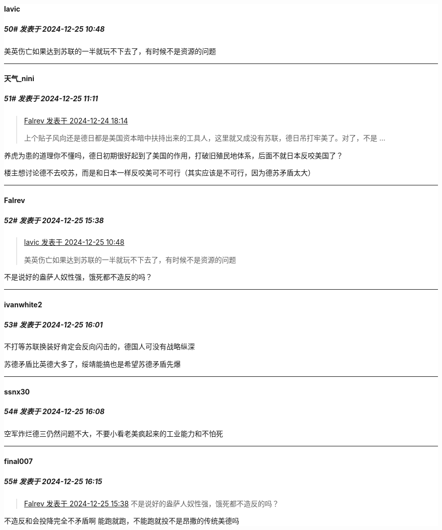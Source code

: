 ####  lavic  
##### 50#       发表于 2024-12-25 10:48

美英伤亡如果达到苏联的一半就玩不下去了，有时候不是资源的问题


*****

####  天气_nini  
##### 51#       发表于 2024-12-25 11:11

<blockquote><a href="httphttps://bbs.saraba1st.com/2b/forum.php?mod=redirect&amp;goto=findpost&amp;pid=67007090&amp;ptid=2219222" target="_blank">Falrev 发表于 2024-12-24 18:14</a>

上个贴子风向还是德日都是美国资本暗中扶持出来的工具人，这里就又成没有苏联，德日吊打牢美了。对了，不是 ...</blockquote>
养虎为患的道理你不懂吗，德日初期很好起到了美国的作用，打破旧殖民地体系，后面不就日本反咬美国了？

楼主想讨论德不去咬苏，而是和日本一样反咬美可不可行（其实应该是不可行，因为德苏矛盾太大）


*****

####  Falrev  
##### 52#       发表于 2024-12-25 15:38

<blockquote><a href="httphttps://bbs.saraba1st.com/2b/forum.php?mod=redirect&amp;goto=findpost&amp;pid=67012387&amp;ptid=2219222" target="_blank">lavic 发表于 2024-12-25 10:48</a>

美英伤亡如果达到苏联的一半就玩不下去了，有时候不是资源的问题</blockquote>
不是说好的盎萨人奴性强，饿死都不造反的吗？


*****

####  ivanwhite2  
##### 53#       发表于 2024-12-25 16:01

不打等苏联换装好肯定会反向闪击的，德国人可没有战略纵深

苏德矛盾比英德大多了，绥靖能搞也是希望苏德矛盾先爆


*****

####  ssnx30  
##### 54#       发表于 2024-12-25 16:08

空军炸烂德三仍然问题不大，不要小看老美疯起来的工业能力和不怕死


*****

####  final007  
##### 55#       发表于 2024-12-25 16:15

<blockquote><a href="httphttps://bbs.saraba1st.com/2b/forum.php?mod=redirect&amp;goto=findpost&amp;pid=67014721&amp;ptid=2219222" target="_blank">Falrev 发表于 2024-12-25 15:38</a>
不是说好的盎萨人奴性强，饿死都不造反的吗？</blockquote>
不造反和会投降完全不矛盾啊
能跑就跑，不能跑就投不是昂撒的传统美德吗
